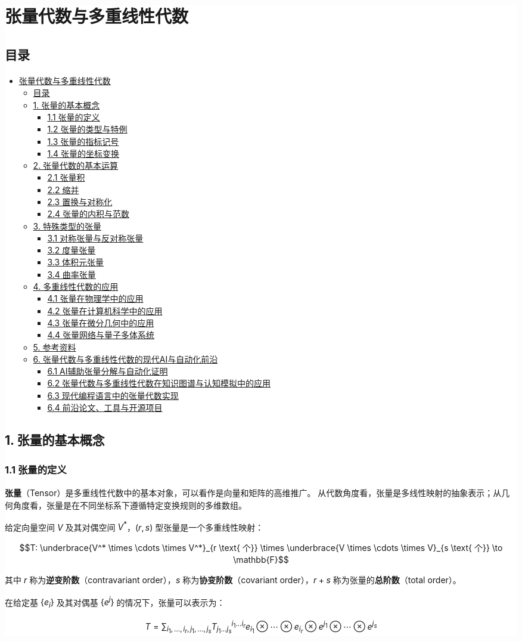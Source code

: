 # 张量代数与多重线性代数

## 目录

- [张量代数与多重线性代数](#张量代数与多重线性代数)
  - [目录](#目录)
  - [1. 张量的基本概念](#1-张量的基本概念)
    - [1.1 张量的定义](#11-张量的定义)
    - [1.2 张量的类型与特例](#12-张量的类型与特例)
    - [1.3 张量的指标记号](#13-张量的指标记号)
    - [1.4 张量的坐标变换](#14-张量的坐标变换)
  - [2. 张量代数的基本运算](#2-张量代数的基本运算)
    - [2.1 张量积](#21-张量积)
    - [2.2 缩并](#22-缩并)
    - [2.3 置换与对称化](#23-置换与对称化)
    - [2.4 张量的内积与范数](#24-张量的内积与范数)
  - [3. 特殊类型的张量](#3-特殊类型的张量)
    - [3.1 对称张量与反对称张量](#31-对称张量与反对称张量)
    - [3.2 度量张量](#32-度量张量)
    - [3.3 体积元张量](#33-体积元张量)
    - [3.4 曲率张量](#34-曲率张量)
  - [4. 多重线性代数的应用](#4-多重线性代数的应用)
    - [4.1 张量在物理学中的应用](#41-张量在物理学中的应用)
    - [4.2 张量在计算机科学中的应用](#42-张量在计算机科学中的应用)
    - [4.3 张量在微分几何中的应用](#43-张量在微分几何中的应用)
    - [4.4 张量网络与量子多体系统](#44-张量网络与量子多体系统)
  - [5. 参考资料](#5-参考资料)
  - [6. 张量代数与多重线性代数的现代AI与自动化前沿](#6-张量代数与多重线性代数的现代ai与自动化前沿)
    - [6.1 AI辅助张量分解与自动化证明](#61-ai辅助张量分解与自动化证明)
    - [6.2 张量代数与多重线性代数在知识图谱与认知模拟中的应用](#62-张量代数与多重线性代数在知识图谱与认知模拟中的应用)
    - [6.3 现代编程语言中的张量代数实现](#63-现代编程语言中的张量代数实现)
    - [6.4 前沿论文、工具与开源项目](#64-前沿论文工具与开源项目)

## 1. 张量的基本概念

### 1.1 张量的定义

**张量**（Tensor）是多重线性代数中的基本对象，可以看作是向量和矩阵的高维推广。
从代数角度看，张量是多线性映射的抽象表示；从几何角度看，张量是在不同坐标系下遵循特定变换规则的多维数组。

给定向量空间 $V$ 及其对偶空间 $V^*$，$(r,s)$ 型张量是一个多重线性映射：

$$T: \underbrace{V^* \times \cdots \times V^*}_{r \text{ 个}} \times \underbrace{V \times \cdots \times V}_{s \text{ 个}} \to \mathbb{F}$$

其中 $r$ 称为**逆变阶数**（contravariant order），$s$ 称为**协变阶数**（covariant order），$r+s$ 称为张量的**总阶数**（total order）。

在给定基 $\{e_i\}$ 及其对偶基 $\{e^j\}$ 的情况下，张量可以表示为：

$$T = \sum_{i_1, \ldots, i_r, j_1, \ldots, j_s} T^{i_1 \ldots i_r}_{j_1 \ldots j_s} e_{i_1} \otimes \cdots \otimes e_{i_r} \otimes e^{j_1} \otimes \cdots \otimes e^{j_s}$$
